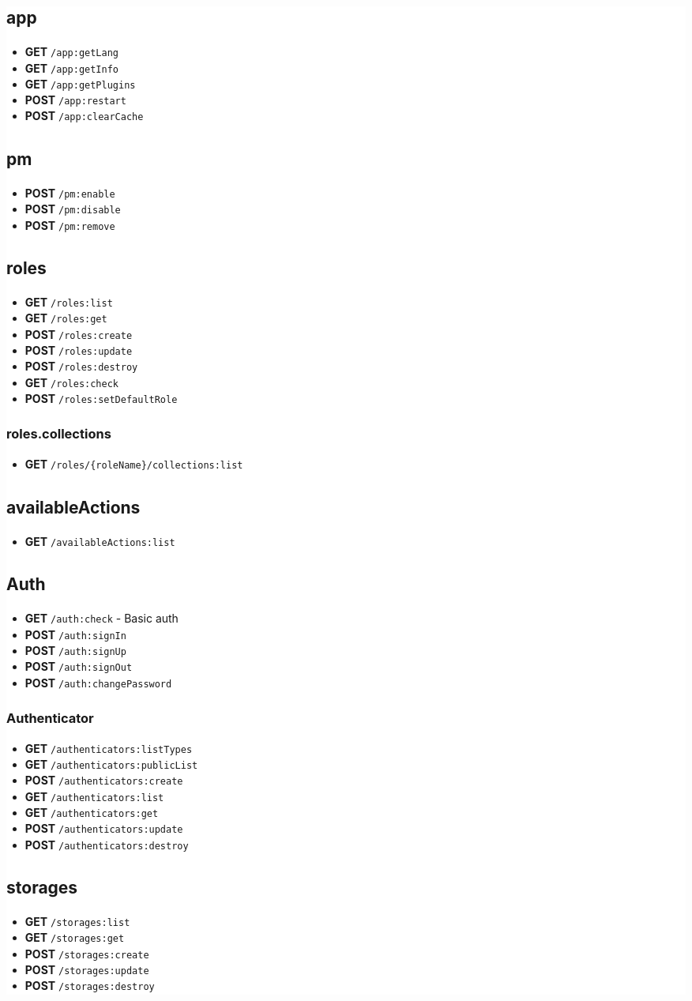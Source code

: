 ## app
- **GET** `/app:getLang`
- **GET** `/app:getInfo`
- **GET** `/app:getPlugins`
- **POST** `/app:restart`
- **POST** `/app:clearCache`

## pm
- **POST** `/pm:enable`
- **POST** `/pm:disable`
- **POST** `/pm:remove`

## roles
- **GET** `/roles:list`
- **GET** `/roles:get`
- **POST** `/roles:create`
- **POST** `/roles:update`
- **POST** `/roles:destroy`
- **GET** `/roles:check`
- **POST** `/roles:setDefaultRole`

### roles.collections
- **GET** `/roles/{roleName}/collections:list`

## availableActions
- **GET** `/availableActions:list`

## Auth
- **GET** `/auth:check` - Basic auth
- **POST** `/auth:signIn`
- **POST** `/auth:signUp`
- **POST** `/auth:signOut`
- **POST** `/auth:changePassword`

### Authenticator
- **GET** `/authenticators:listTypes`
- **GET** `/authenticators:publicList`
- **POST** `/authenticators:create`
- **GET** `/authenticators:list`
- **GET** `/authenticators:get`
- **POST** `/authenticators:update`
- **POST** `/authenticators:destroy`

## storages
- **GET** `/storages:list`
- **GET** `/storages:get`
- **POST** `/storages:create`
- **POST** `/storages:update`
- **POST** `/storages:destroy`
